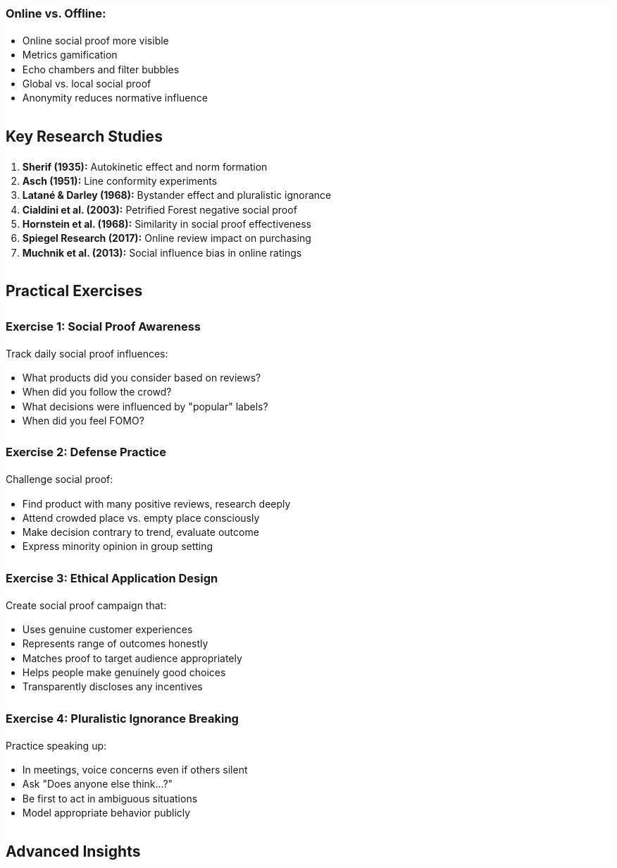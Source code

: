 ### Online vs. Offline:
- Online social proof more visible
- Metrics gamification
- Echo chambers and filter bubbles
- Global vs. local social proof
- Anonymity reduces normative influence

## Key Research Studies

1. **Sherif (1935):** Autokinetic effect and norm formation
2. **Asch (1951):** Line conformity experiments
3. **Latané & Darley (1968):** Bystander effect and pluralistic ignorance
4. **Cialdini et al. (2003):** Petrified Forest negative social proof
5. **Hornstein et al. (1968):** Similarity in social proof effectiveness
6. **Spiegel Research (2017):** Online review impact on purchasing
7. **Muchnik et al. (2013):** Social influence bias in online ratings

## Practical Exercises

### Exercise 1: Social Proof Awareness
Track daily social proof influences:
- What products did you consider based on reviews?
- When did you follow the crowd?
- What decisions were influenced by "popular" labels?
- When did you feel FOMO?

### Exercise 2: Defense Practice
Challenge social proof:
- Find product with many positive reviews, research deeply
- Attend crowded place vs. empty place consciously
- Make decision contrary to trend, evaluate outcome
- Express minority opinion in group setting

### Exercise 3: Ethical Application Design
Create social proof campaign that:
- Uses genuine customer experiences
- Represents range of outcomes honestly
- Matches proof to target audience appropriately
- Helps people make genuinely good choices
- Transparently discloses any incentives

### Exercise 4: Pluralistic Ignorance Breaking
Practice speaking up:
- In meetings, voice concerns even if others silent
- Ask "Does anyone else think...?"
- Be first to act in ambiguous situations
- Model appropriate behavior publicly

## Advanced Insights
